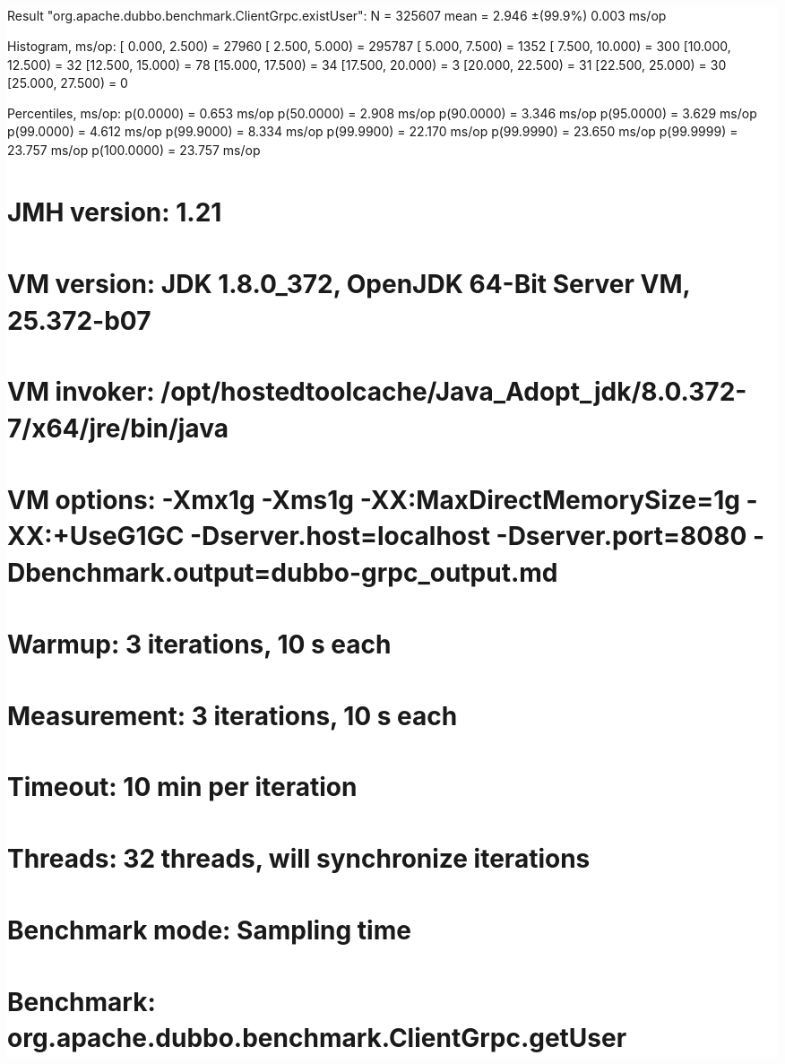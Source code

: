 

Result "org.apache.dubbo.benchmark.ClientGrpc.existUser":
  N = 325607
  mean =      2.946 ±(99.9%) 0.003 ms/op

  Histogram, ms/op:
    [ 0.000,  2.500) = 27960 
    [ 2.500,  5.000) = 295787 
    [ 5.000,  7.500) = 1352 
    [ 7.500, 10.000) = 300 
    [10.000, 12.500) = 32 
    [12.500, 15.000) = 78 
    [15.000, 17.500) = 34 
    [17.500, 20.000) = 3 
    [20.000, 22.500) = 31 
    [22.500, 25.000) = 30 
    [25.000, 27.500) = 0 

  Percentiles, ms/op:
      p(0.0000) =      0.653 ms/op
     p(50.0000) =      2.908 ms/op
     p(90.0000) =      3.346 ms/op
     p(95.0000) =      3.629 ms/op
     p(99.0000) =      4.612 ms/op
     p(99.9000) =      8.334 ms/op
     p(99.9900) =     22.170 ms/op
     p(99.9990) =     23.650 ms/op
     p(99.9999) =     23.757 ms/op
    p(100.0000) =     23.757 ms/op


# JMH version: 1.21
# VM version: JDK 1.8.0_372, OpenJDK 64-Bit Server VM, 25.372-b07
# VM invoker: /opt/hostedtoolcache/Java_Adopt_jdk/8.0.372-7/x64/jre/bin/java
# VM options: -Xmx1g -Xms1g -XX:MaxDirectMemorySize=1g -XX:+UseG1GC -Dserver.host=localhost -Dserver.port=8080 -Dbenchmark.output=dubbo-grpc_output.md
# Warmup: 3 iterations, 10 s each
# Measurement: 3 iterations, 10 s each
# Timeout: 10 min per iteration
# Threads: 32 threads, will synchronize iterations
# Benchmark mode: Sampling time
# Benchmark: org.apache.dubbo.benchmark.ClientGrpc.getUser

